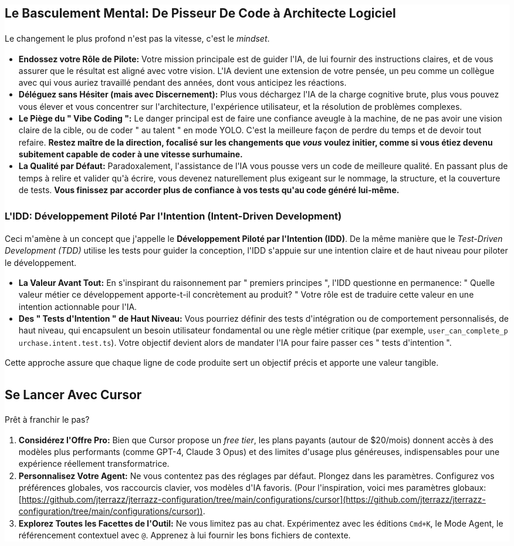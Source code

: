 ## Le Basculement Mental: De Pisseur De Code à Architecte Logiciel

Le changement le plus profond n'est pas la vitesse, c'est le *mindset*.
* **Endossez votre Rôle de Pilote:** Votre mission principale est de guider l'IA, de lui fournir des instructions claires, et de vous assurer que le résultat est aligné avec votre vision. L'IA devient une extension de votre pensée, un peu comme un collègue avec qui vous auriez travaillé pendant des années, dont vous anticipez les réactions.
* **Déléguez sans Hésiter (mais avec Discernement):** Plus vous déchargez l'IA de la charge cognitive brute, plus vous pouvez vous élever et vous concentrer sur l'architecture, l'expérience utilisateur, et la résolution de problèmes complexes.
* **Le Piège du " Vibe Coding ":** Le danger principal est de faire une confiance aveugle à la machine, de ne pas avoir une vision claire de la cible, ou de coder " au talent " en mode YOLO. C'est la meilleure façon de perdre du temps et de devoir tout refaire. **Restez maître de la direction, focalisé sur les changements que *vous* voulez initier, comme si vous étiez devenu subitement capable de coder à une vitesse surhumaine.**
* **La Qualité par Défaut:** Paradoxalement, l'assistance de l'IA vous pousse vers un code de meilleure qualité. En passant plus de temps à relire et valider qu'à écrire, vous devenez naturellement plus exigeant sur le nommage, la structure, et la couverture de tests. **Vous finissez par accorder plus de confiance à vos tests qu'au code généré lui-même.**

### L'IDD: Développement Piloté Par l'Intention (Intent-Driven Development)

Ceci m'amène à un concept que j'appelle le **Développement Piloté par l'Intention (IDD)**. De la même manière que le *Test-Driven Development (TDD)* utilise les tests pour guider la conception, l'IDD s'appuie sur une intention claire et de haut niveau pour piloter le développement.
* **La Valeur Avant Tout:** En s'inspirant du raisonnement par " premiers principes ", l'IDD questionne en permanence: " Quelle valeur métier ce développement apporte-t-il concrètement au produit? " Votre rôle est de traduire cette valeur en une intention actionnable pour l'IA.
* **Des " Tests d'Intention " de Haut Niveau:** Vous pourriez définir des tests d'intégration ou de comportement personnalisés, de haut niveau, qui encapsulent un besoin utilisateur fondamental ou une règle métier critique (par exemple, `user_can_complete_purchase.intent.test.ts`). Votre objectif devient alors de mandater l'IA pour faire passer ces " tests d'intention ".

Cette approche assure que chaque ligne de code produite sert un objectif précis et apporte une valeur tangible.

## Se Lancer Avec Cursor

Prêt à franchir le pas?
1. **Considérez l'Offre Pro:** Bien que Cursor propose un *free tier*, les plans payants (autour de $20/mois) donnent accès à des modèles plus performants (comme GPT-4, Claude 3 Opus) et des limites d'usage plus généreuses, indispensables pour une expérience réellement transformatrice.
2. **Personnalisez Votre Agent:** Ne vous contentez pas des réglages par défaut. Plongez dans les paramètres. Configurez vos préférences globales, vos raccourcis clavier, vos modèles d'IA favoris. (Pour l'inspiration, voici mes paramètres globaux: [https://github.com/jterrazz/jterrazz-configuration/tree/main/configurations/cursor](https://github.com/jterrazz/jterrazz-configuration/tree/main/configurations/cursor)).
3. **Explorez Toutes les Facettes de l'Outil:** Ne vous limitez pas au chat. Expérimentez avec les éditions `Cmd+K`, le Mode Agent, le référencement contextuel avec `@`. Apprenez à lui fournir les bons fichiers de contexte.

